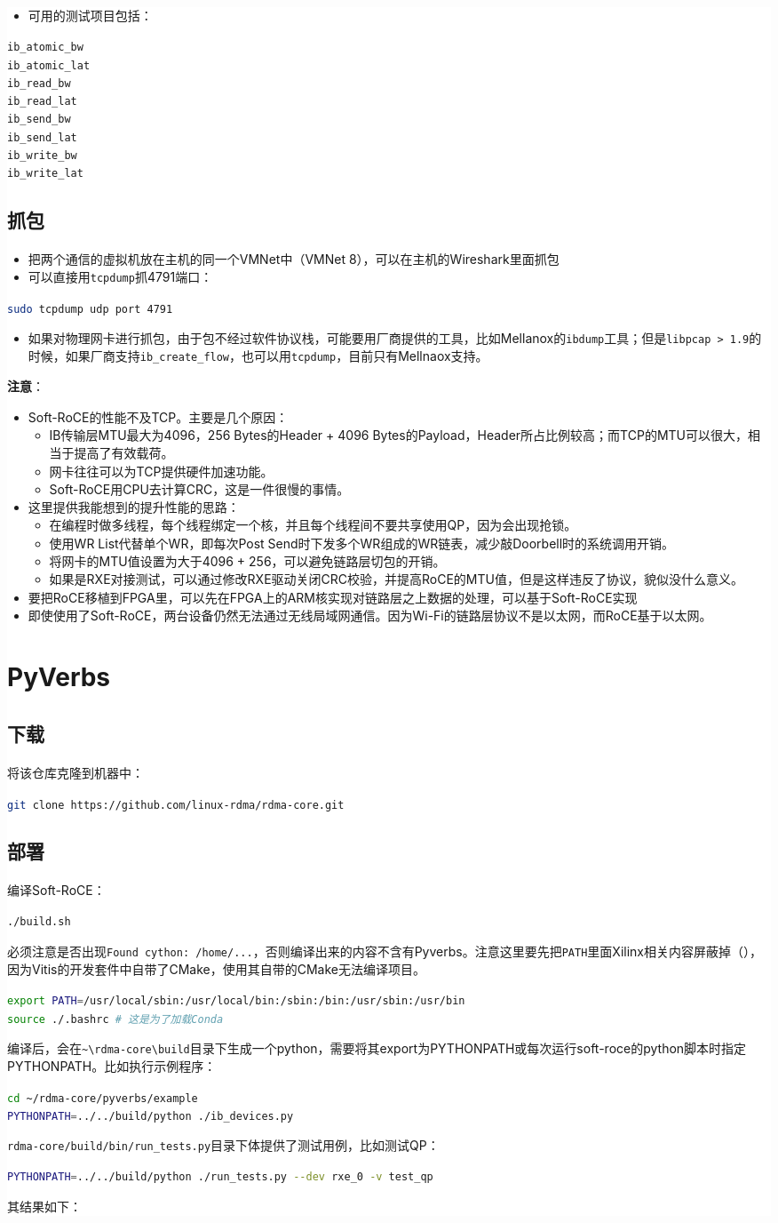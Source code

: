 - 可用的测试项目包括：
```
ib_atomic_bw
ib_atomic_lat
ib_read_bw
ib_read_lat
ib_send_bw
ib_send_lat
ib_write_bw
ib_write_lat
```
## 抓包

- 把两个通信的虚拟机放在主机的同一个VMNet中（VMNet 8），可以在主机的Wireshark里面抓包
- 可以直接用`tcpdump`抓4791端口：
```bash
sudo tcpdump udp port 4791
```

- 如果对物理网卡进行抓包，由于包不经过软件协议栈，可能要用厂商提供的工具，比如Mellanox的`ibdump`工具；但是`libpcap > 1.9`的时候，如果厂商支持`ib_create_flow`，也可以用`tcpdump`，目前只有Mellnaox支持。

**注意**：

- Soft-RoCE的性能不及TCP。主要是几个原因：
   - IB传输层MTU最大为4096，256 Bytes的Header + 4096 Bytes的Payload，Header所占比例较高；而TCP的MTU可以很大，相当于提高了有效载荷。
   - 网卡往往可以为TCP提供硬件加速功能。
   - Soft-RoCE用CPU去计算CRC，这是一件很慢的事情。
- 这里提供我能想到的提升性能的思路：
   - 在编程时做多线程，每个线程绑定一个核，并且每个线程间不要共享使用QP，因为会出现抢锁。
   - 使用WR List代替单个WR，即每次Post Send时下发多个WR组成的WR链表，减少敲Doorbell时的系统调用开销。
   - 将网卡的MTU值设置为大于4096 + 256，可以避免链路层切包的开销。
   - 如果是RXE对接测试，可以通过修改RXE驱动关闭CRC校验，并提高RoCE的MTU值，但是这样违反了协议，貌似没什么意义。
- 要把RoCE移植到FPGA里，可以先在FPGA上的ARM核实现对链路层之上数据的处理，可以基于Soft-RoCE实现
- 即使使用了Soft-RoCE，两台设备仍然无法通过无线局域网通信。因为Wi-Fi的链路层协议不是以太网，而RoCE基于以太网。
# PyVerbs
## 下载
将该仓库克隆到机器中：
```bash
git clone https://github.com/linux-rdma/rdma-core.git
```
## 部署
编译Soft-RoCE：
```bash
./build.sh
```
必须注意是否出现`Found cython: /home/...`，否则编译出来的内容不含有Pyverbs。注意这里要先把`PATH`里面Xilinx相关内容屏蔽掉（），因为Vitis的开发套件中自带了CMake，使用其自带的CMake无法编译项目。
```bash
export PATH=/usr/local/sbin:/usr/local/bin:/sbin:/bin:/usr/sbin:/usr/bin
source ./.bashrc # 这是为了加载Conda
```
编译后，会在`~\rdma-core\build`目录下生成一个python，需要将其export为PYTHONPATH或每次运行soft-roce的python脚本时指定PYTHONPATH。比如执行示例程序：
```bash
cd ~/rdma-core/pyverbs/example
PYTHONPATH=../../build/python ./ib_devices.py
```
`rdma-core/build/bin/run_tests.py`目录下体提供了测试用例，比如测试QP：
```bash
PYTHONPATH=../../build/python ./run_tests.py --dev rxe_0 -v test_qp
```
其结果如下：